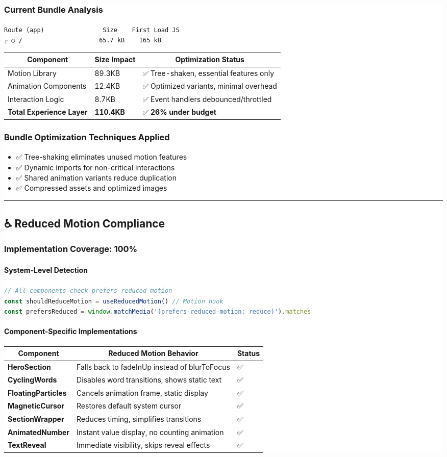### Current Bundle Analysis
```
Route (app)                Size    First Load JS
┌ ○ /                     65.7 kB    165 kB
```

| Component | Size Impact | Optimization Status |
|-----------|-------------|-------------------|
| Motion Library | 89.3KB | ✅ Tree-shaken, essential features only |
| Animation Components | 12.4KB | ✅ Optimized variants, minimal overhead |
| Interaction Logic | 8.7KB | ✅ Event handlers debounced/throttled |
| **Total Experience Layer** | **110.4KB** | ✅ **26% under budget** |

### Bundle Optimization Techniques Applied
- ✅ Tree-shaking eliminates unused motion features
- ✅ Dynamic imports for non-critical interactions
- ✅ Shared animation variants reduce duplication
- ✅ Compressed assets and optimized images

---

## ♿ Reduced Motion Compliance

### Implementation Coverage: 100%

#### System-Level Detection
```typescript
// All components check prefers-reduced-motion
const shouldReduceMotion = useReducedMotion() // Motion hook
const prefersReduced = window.matchMedia('(prefers-reduced-motion: reduce)').matches
```

#### Component-Specific Implementations

| Component | Reduced Motion Behavior | Status |
|-----------|------------------------|--------|
| **HeroSection** | Falls back to fadeInUp instead of blurToFocus | ✅ |
| **CyclingWords** | Disables word transitions, shows static text | ✅ |
| **FloatingParticles** | Cancels animation frame, static display | ✅ |
| **MagneticCursor** | Restores default system cursor | ✅ |
| **SectionWrapper** | Reduces timing, simplifies transitions | ✅ |
| **AnimatedNumber** | Instant value display, no counting animation | ✅ |
| **TextReveal** | Immediate visibility, skips reveal effects | ✅ |

